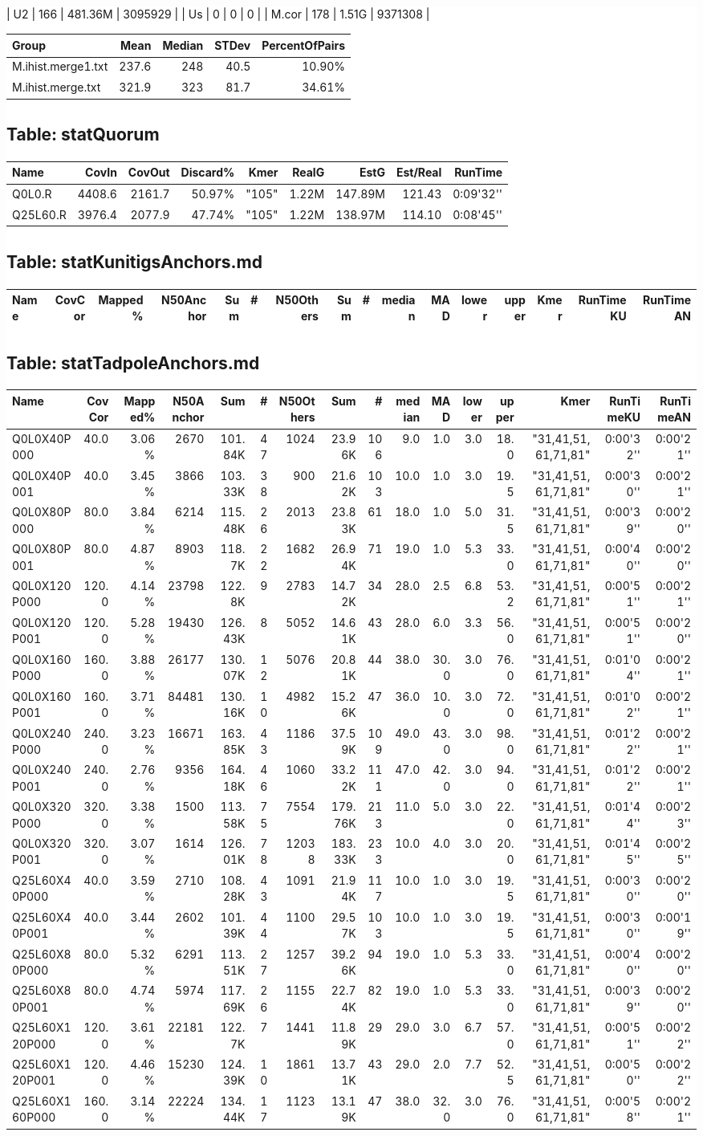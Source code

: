 | U2 | 166 | 481.36M | 3095929 |
| Us | 0 | 0 | 0 |
| M.cor | 178 | 1.51G | 9371308 |

| Group | Mean | Median | STDev | PercentOfPairs |
|:--|--:|--:|--:|--:|
| M.ihist.merge1.txt | 237.6 | 248 | 40.5 | 10.90% |
| M.ihist.merge.txt | 321.9 | 323 | 81.7 | 34.61% |


## Table: statQuorum

| Name | CovIn | CovOut | Discard% | Kmer | RealG | EstG | Est/Real | RunTime |
|:--|--:|--:|--:|--:|--:|--:|--:|--:|
| Q0L0.R | 4408.6 | 2161.7 | 50.97% | "105" | 1.22M | 147.89M | 121.43 | 0:09'32'' |
| Q25L60.R | 3976.4 | 2077.9 | 47.74% | "105" | 1.22M | 138.97M | 114.10 | 0:08'45'' |

## Table: statKunitigsAnchors.md

| Name | CovCor | Mapped% | N50Anchor | Sum | # | N50Others | Sum | # | median | MAD | lower | upper | Kmer | RunTimeKU | RunTimeAN |
|:--|--:|--:|--:|--:|--:|--:|--:|--:|--:|--:|--:|--:|--:|--:|--:|

## Table: statTadpoleAnchors.md

| Name | CovCor | Mapped% | N50Anchor | Sum | # | N50Others | Sum | # | median | MAD | lower | upper | Kmer | RunTimeKU | RunTimeAN |
|:--|--:|--:|--:|--:|--:|--:|--:|--:|--:|--:|--:|--:|--:|--:|--:|
| Q0L0X40P000 | 40.0 | 3.06% | 2670 | 101.84K | 47 | 1024 | 23.96K | 106 | 9.0 | 1.0 | 3.0 | 18.0 | "31,41,51,61,71,81" | 0:00'32'' | 0:00'21'' |
| Q0L0X40P001 | 40.0 | 3.45% | 3866 | 103.33K | 38 | 900 | 21.62K | 103 | 10.0 | 1.0 | 3.0 | 19.5 | "31,41,51,61,71,81" | 0:00'30'' | 0:00'21'' |
| Q0L0X80P000 | 80.0 | 3.84% | 6214 | 115.48K | 26 | 2013 | 23.83K | 61 | 18.0 | 1.0 | 5.0 | 31.5 | "31,41,51,61,71,81" | 0:00'39'' | 0:00'20'' |
| Q0L0X80P001 | 80.0 | 4.87% | 8903 | 118.7K | 22 | 1682 | 26.94K | 71 | 19.0 | 1.0 | 5.3 | 33.0 | "31,41,51,61,71,81" | 0:00'40'' | 0:00'20'' |
| Q0L0X120P000 | 120.0 | 4.14% | 23798 | 122.8K | 9 | 2783 | 14.72K | 34 | 28.0 | 2.5 | 6.8 | 53.2 | "31,41,51,61,71,81" | 0:00'51'' | 0:00'21'' |
| Q0L0X120P001 | 120.0 | 5.28% | 19430 | 126.43K | 8 | 5052 | 14.61K | 43 | 28.0 | 6.0 | 3.3 | 56.0 | "31,41,51,61,71,81" | 0:00'51'' | 0:00'20'' |
| Q0L0X160P000 | 160.0 | 3.88% | 26177 | 130.07K | 12 | 5076 | 20.81K | 44 | 38.0 | 30.0 | 3.0 | 76.0 | "31,41,51,61,71,81" | 0:01'04'' | 0:00'21'' |
| Q0L0X160P001 | 160.0 | 3.71% | 84481 | 130.16K | 10 | 4982 | 15.26K | 47 | 36.0 | 10.0 | 3.0 | 72.0 | "31,41,51,61,71,81" | 0:01'02'' | 0:00'21'' |
| Q0L0X240P000 | 240.0 | 3.23% | 16671 | 163.85K | 43 | 1186 | 37.59K | 109 | 49.0 | 43.0 | 3.0 | 98.0 | "31,41,51,61,71,81" | 0:01'22'' | 0:00'21'' |
| Q0L0X240P001 | 240.0 | 2.76% | 9356 | 164.18K | 46 | 1060 | 33.22K | 111 | 47.0 | 42.0 | 3.0 | 94.0 | "31,41,51,61,71,81" | 0:01'22'' | 0:00'21'' |
| Q0L0X320P000 | 320.0 | 3.38% | 1500 | 113.58K | 75 | 7554 | 179.76K | 213 | 11.0 | 5.0 | 3.0 | 22.0 | "31,41,51,61,71,81" | 0:01'44'' | 0:00'23'' |
| Q0L0X320P001 | 320.0 | 3.07% | 1614 | 126.01K | 78 | 12038 | 183.33K | 233 | 10.0 | 4.0 | 3.0 | 20.0 | "31,41,51,61,71,81" | 0:01'45'' | 0:00'25'' |
| Q25L60X40P000 | 40.0 | 3.59% | 2710 | 108.28K | 43 | 1091 | 21.94K | 117 | 10.0 | 1.0 | 3.0 | 19.5 | "31,41,51,61,71,81" | 0:00'30'' | 0:00'20'' |
| Q25L60X40P001 | 40.0 | 3.44% | 2602 | 101.39K | 44 | 1100 | 29.57K | 103 | 10.0 | 1.0 | 3.0 | 19.5 | "31,41,51,61,71,81" | 0:00'30'' | 0:00'19'' |
| Q25L60X80P000 | 80.0 | 5.32% | 6291 | 113.51K | 27 | 1257 | 39.26K | 94 | 19.0 | 1.0 | 5.3 | 33.0 | "31,41,51,61,71,81" | 0:00'40'' | 0:00'20'' |
| Q25L60X80P001 | 80.0 | 4.74% | 5974 | 117.69K | 26 | 1155 | 22.74K | 82 | 19.0 | 1.0 | 5.3 | 33.0 | "31,41,51,61,71,81" | 0:00'39'' | 0:00'20'' |
| Q25L60X120P000 | 120.0 | 3.61% | 22181 | 122.7K | 7 | 1441 | 11.89K | 29 | 29.0 | 3.0 | 6.7 | 57.0 | "31,41,51,61,71,81" | 0:00'51'' | 0:00'22'' |
| Q25L60X120P001 | 120.0 | 4.46% | 15230 | 124.39K | 10 | 1861 | 13.71K | 43 | 29.0 | 2.0 | 7.7 | 52.5 | "31,41,51,61,71,81" | 0:00'50'' | 0:00'22'' |
| Q25L60X160P000 | 160.0 | 3.14% | 22224 | 134.44K | 17 | 1123 | 13.19K | 47 | 38.0 | 32.0 | 3.0 | 76.0 | "31,41,51,61,71,81" | 0:00'58'' | 0:00'21'' |